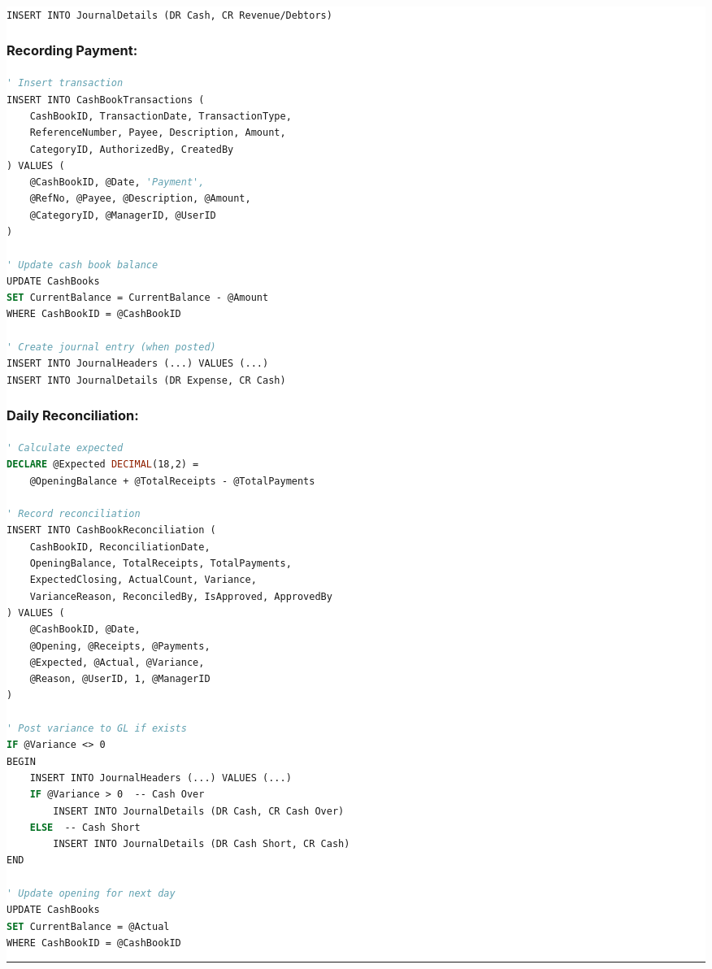 ```vb
INSERT INTO JournalDetails (DR Cash, CR Revenue/Debtors)
```

### Recording Payment:
```vb
' Insert transaction
INSERT INTO CashBookTransactions (
    CashBookID, TransactionDate, TransactionType,
    ReferenceNumber, Payee, Description, Amount,
    CategoryID, AuthorizedBy, CreatedBy
) VALUES (
    @CashBookID, @Date, 'Payment',
    @RefNo, @Payee, @Description, @Amount,
    @CategoryID, @ManagerID, @UserID
)

' Update cash book balance
UPDATE CashBooks
SET CurrentBalance = CurrentBalance - @Amount
WHERE CashBookID = @CashBookID

' Create journal entry (when posted)
INSERT INTO JournalHeaders (...) VALUES (...)
INSERT INTO JournalDetails (DR Expense, CR Cash)
```

### Daily Reconciliation:
```vb
' Calculate expected
DECLARE @Expected DECIMAL(18,2) = 
    @OpeningBalance + @TotalReceipts - @TotalPayments

' Record reconciliation
INSERT INTO CashBookReconciliation (
    CashBookID, ReconciliationDate,
    OpeningBalance, TotalReceipts, TotalPayments,
    ExpectedClosing, ActualCount, Variance,
    VarianceReason, ReconciledBy, IsApproved, ApprovedBy
) VALUES (
    @CashBookID, @Date,
    @Opening, @Receipts, @Payments,
    @Expected, @Actual, @Variance,
    @Reason, @UserID, 1, @ManagerID
)

' Post variance to GL if exists
IF @Variance <> 0
BEGIN
    INSERT INTO JournalHeaders (...) VALUES (...)
    IF @Variance > 0  -- Cash Over
        INSERT INTO JournalDetails (DR Cash, CR Cash Over)
    ELSE  -- Cash Short
        INSERT INTO JournalDetails (DR Cash Short, CR Cash)
END

' Update opening for next day
UPDATE CashBooks
SET CurrentBalance = @Actual
WHERE CashBookID = @CashBookID
```

---